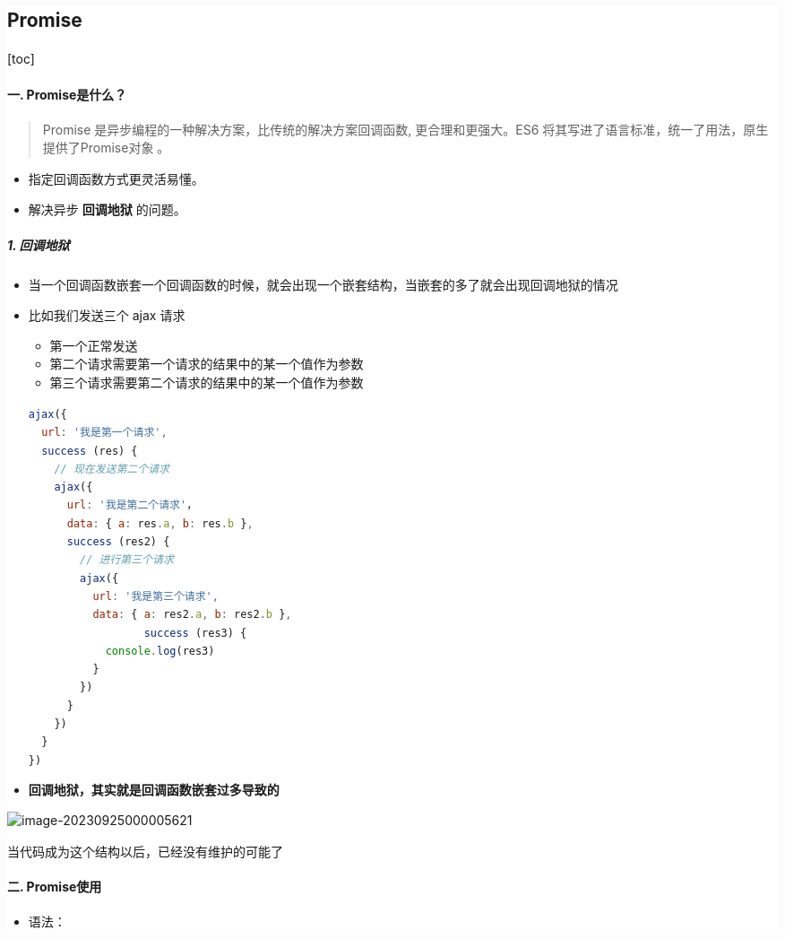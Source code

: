 ## Promise
[toc]

#### 一. Promise是什么？

> Promise 是异步编程的一种解决方案，比传统的解决方案回调函数,  更合理和更强大。ES6 将其写进了语言标准，统一了用法，原生提供了Promise对象 。

- 指定回调函数方式更灵活易懂。

- 解决异步 **回调地狱** 的问题。

##### 1. 回调地狱

- 当一个回调函数嵌套一个回调函数的时候，就会出现一个嵌套结构，当嵌套的多了就会出现回调地狱的情况

- 比如我们发送三个 ajax 请求

  - 第一个正常发送
  - 第二个请求需要第一个请求的结果中的某一个值作为参数
  - 第三个请求需要第二个请求的结果中的某一个值作为参数

  ```javascript
  ajax({
    url: '我是第一个请求',
    success (res) {
      // 现在发送第二个请求
      ajax({
        url: '我是第二个请求'，
        data: { a: res.a, b: res.b },
        success (res2) {
          // 进行第三个请求
          ajax({
            url: '我是第三个请求',
            data: { a: res2.a, b: res2.b },
    				success (res3) { 
              console.log(res3) 
            }
          })
        }
      })
    }
  })
  ```

- **回调地狱，其实就是回调函数嵌套过多导致的**

![image-20230925000005621](https://gitee.com/dont-sleep-in-the-morning/pictures/raw/master/image-20230925000005621.png)

当代码成为这个结构以后，已经没有维护的可能了



#### 二. Promise使用

- 语法：
